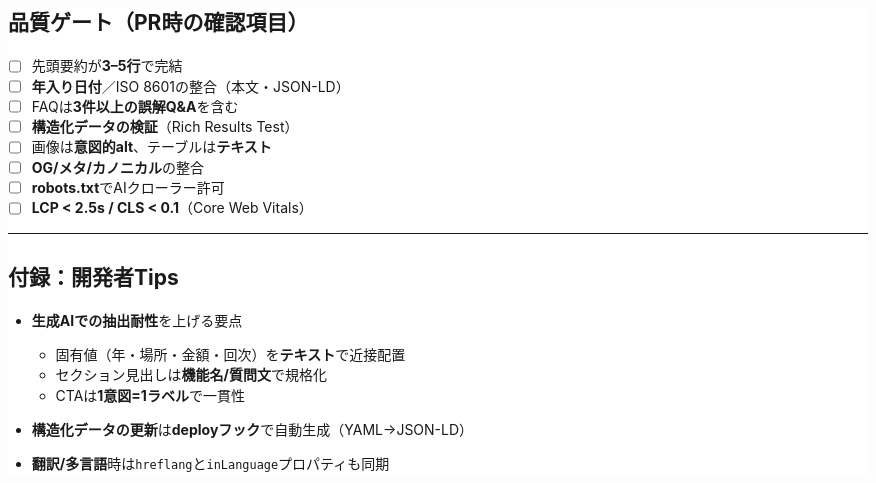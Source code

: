 
## 品質ゲート（PR時の確認項目）

* [ ] 先頭要約が**3–5行**で完結
* [ ] **年入り日付**／ISO 8601の整合（本文・JSON-LD）
* [ ] FAQは**3件以上の誤解Q&A**を含む
* [ ] **構造化データの検証**（Rich Results Test）
* [ ] 画像は**意図的alt**、テーブルは**テキスト**
* [ ] **OG/メタ/カノニカル**の整合
* [ ] **robots.txt**でAIクローラー許可
* [ ] **LCP < 2.5s / CLS < 0.1**（Core Web Vitals）

---

## 付録：開発者Tips

* **生成AIでの抽出耐性**を上げる要点

  * 固有値（年・場所・金額・回次）を**テキスト**で近接配置
  * セクション見出しは**機能名/質問文**で規格化
  * CTAは**1意図=1ラベル**で一貫性
* **構造化データの更新**は**deployフック**で自動生成（YAML→JSON-LD）
* **翻訳/多言語**時は`hreflang`と`inLanguage`プロパティも同期